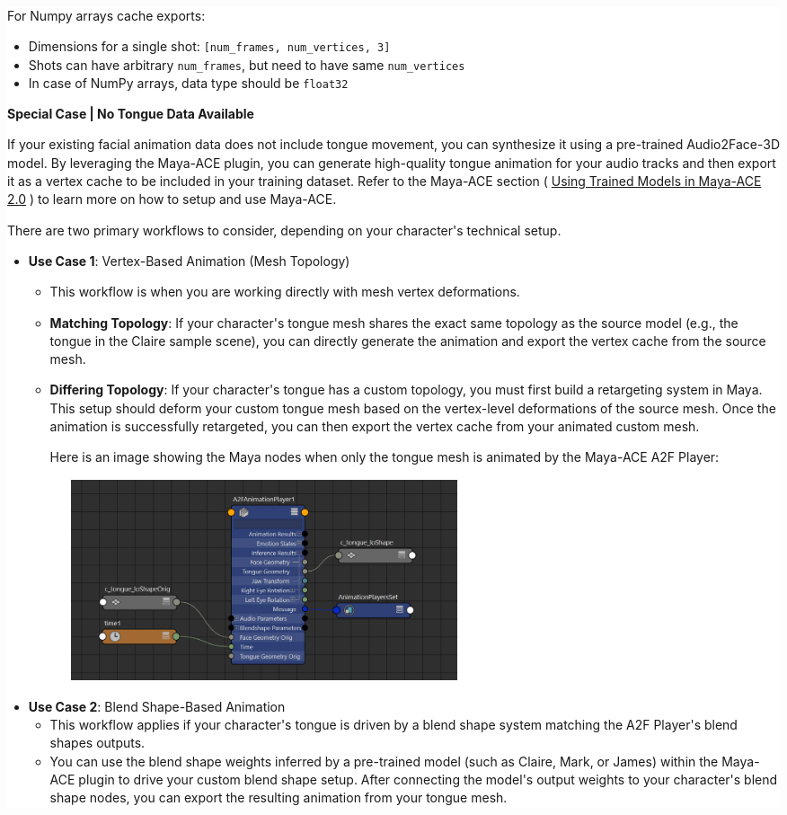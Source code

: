 For Numpy arrays cache exports:

- Dimensions for a single shot: `[num_frames, num_vertices, 3]`
- Shots can have arbitrary `num_frames`, but need to have same `num_vertices`
- In case of NumPy arrays, data type should be `float32`

**Special Case | No Tongue Data Available**

If your existing facial animation data does not include tongue movement, you can synthesize it using a pre-trained Audio2Face-3D model. By leveraging the Maya-ACE plugin, you can generate high-quality tongue animation for your audio tracks and then export it as a vertex cache to be included in your training dataset. Refer to the Maya-ACE section ( [Using Trained Models in Maya-ACE 2.0](using_maya_ace.md) ) to learn more on how to setup and use Maya-ACE.

There are two primary workflows to consider, depending on your character's technical setup.

- **Use Case 1**: Vertex-Based Animation (Mesh Topology)
    - This workflow is when you are working directly with mesh vertex deformations.
    - **Matching Topology**: If your character's tongue mesh shares the exact same topology as the source model (e.g., the tongue in the Claire sample scene), you can directly generate the animation and export the vertex cache from the source mesh.
    - **Differing Topology**: If your character's tongue has a custom topology, you must first build a retargeting system in Maya. This setup should deform your custom tongue mesh based on the vertex-level deformations of the source mesh. Once the animation is successfully retargeted, you can then export the vertex cache from your animated custom mesh.

        Here is an image showing the Maya nodes when only the tongue mesh is animated by the Maya-ACE A2F Player:

&nbsp;&nbsp;&nbsp;&nbsp;&nbsp;&nbsp;&nbsp;&nbsp;&nbsp;&nbsp;&nbsp;&nbsp;&nbsp;&nbsp;&nbsp;&nbsp;&nbsp;&nbsp;<img src="resources/tongue_mesh_connections.png" alt="Maya-ACE A2F Player Nodes Connected to Mesh" width="50%" />

- **Use Case 2**: Blend Shape-Based Animation
    - This workflow applies if your character's tongue is driven by a blend shape system matching the A2F Player's blend shapes outputs.
    - You can use the blend shape weights inferred by a pre-trained model (such as Claire, Mark, or James) within the Maya-ACE plugin to drive your custom blend shape setup. After connecting the model's output weights to your character's blend shape nodes, you can export the resulting animation from your tongue mesh.
